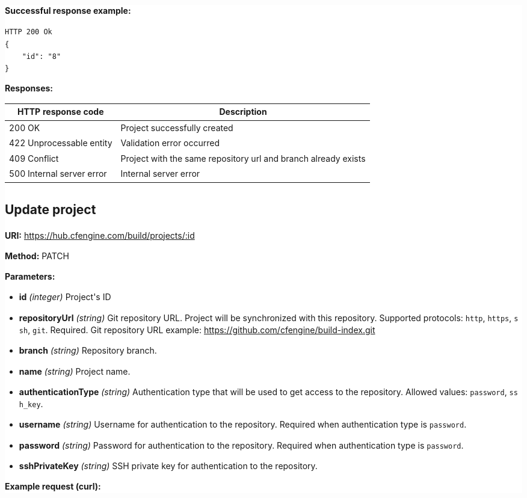 **Successful response example:**

```
HTTP 200 Ok
{
    "id": "8"
}
```

**Responses:**

| HTTP response code | Description |
|--------|-------------|
| 200 OK | Project successfully created |
| 422 Unprocessable entity | Validation error occurred |
| 409 Conflict | Project with the same repository url and branch already exists |
| 500 Internal server error | Internal server error |


## Update project

**URI:** https://hub.cfengine.com/build/projects/:id

**Method:** PATCH

**Parameters:**
* **id** *(integer)*
  Project's ID

* **repositoryUrl** *(string)*
  Git repository URL. Project will be synchronized with this repository.
  Supported protocols: `http`, `https`, `ssh`, `git`.
  Required.
  Git repository URL example: https://github.com/cfengine/build-index.git

* **branch** *(string)*
  Repository branch.

* **name** *(string)*
  Project name.

* **authenticationType** *(string)*
  Authentication type that will be used to get access to the repository. Allowed values: `password`, `ssh_key`.

* **username** *(string)*
  Username for authentication to the repository. Required when authentication type is `password`.

* **password** *(string)*
  Password for authentication to the repository. Required when authentication type is `password`.

* **sshPrivateKey** *(string)*
  SSH private key for authentication to the repository.

**Example request (curl):**
